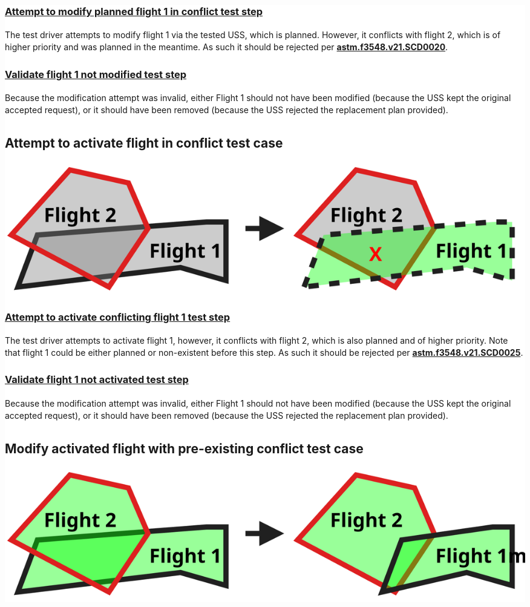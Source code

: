 ### [Attempt to modify planned flight 1 in conflict test step](../../../../flight_planning/modify_planned_priority_conflict_flight_intent.md)
The test driver attempts to modify flight 1 via the tested USS, which is planned.
However, it conflicts with flight 2, which is of higher priority and was planned in the meantime.
As such it should be rejected per **[astm.f3548.v21.SCD0020](../../../../../requirements/astm/f3548/v21.md)**.

### [Validate flight 1 not modified test step](../../validate_shared_operational_intent.md)
Because the modification attempt was invalid, either Flight 1 should not have been modified (because the USS kept the
original accepted request), or it should have been removed (because the USS rejected the replacement plan provided).


## Attempt to activate flight in conflict test case
![Test case summary illustration](assets/attempt_to_activate_flight_into_conflict.svg)

### [Attempt to activate conflicting flight 1 test step](../../../../flight_planning/activate_priority_conflict_flight_intent.md)
The test driver attempts to activate flight 1, however, it conflicts with flight 2, which is also planned and of
higher priority. Note that flight 1 could be either planned or non-existent before this step.
As such it should be rejected per **[astm.f3548.v21.SCD0025](../../../../../requirements/astm/f3548/v21.md)**.

### [Validate flight 1 not activated test step](../../validate_shared_operational_intent.md)
Because the modification attempt was invalid, either Flight 1 should not have been modified (because the USS kept the
original accepted request), or it should have been removed (because the USS rejected the replacement plan provided).


## Modify activated flight with pre-existing conflict test case
![Test case summary illustration](assets/modify_activated_flight_with_preexisting_conflict.svg)